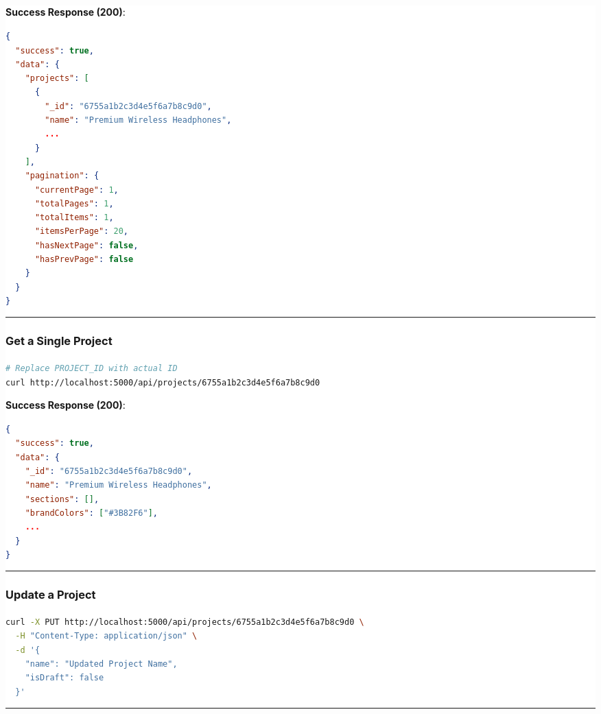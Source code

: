 **Success Response (200)**:
```json
{
  "success": true,
  "data": {
    "projects": [
      {
        "_id": "6755a1b2c3d4e5f6a7b8c9d0",
        "name": "Premium Wireless Headphones",
        ...
      }
    ],
    "pagination": {
      "currentPage": 1,
      "totalPages": 1,
      "totalItems": 1,
      "itemsPerPage": 20,
      "hasNextPage": false,
      "hasPrevPage": false
    }
  }
}
```

---

### Get a Single Project
```bash
# Replace PROJECT_ID with actual ID
curl http://localhost:5000/api/projects/6755a1b2c3d4e5f6a7b8c9d0
```

**Success Response (200)**:
```json
{
  "success": true,
  "data": {
    "_id": "6755a1b2c3d4e5f6a7b8c9d0",
    "name": "Premium Wireless Headphones",
    "sections": [],
    "brandColors": ["#3B82F6"],
    ...
  }
}
```

---

### Update a Project
```bash
curl -X PUT http://localhost:5000/api/projects/6755a1b2c3d4e5f6a7b8c9d0 \
  -H "Content-Type: application/json" \
  -d '{
    "name": "Updated Project Name",
    "isDraft": false
  }'
```

---